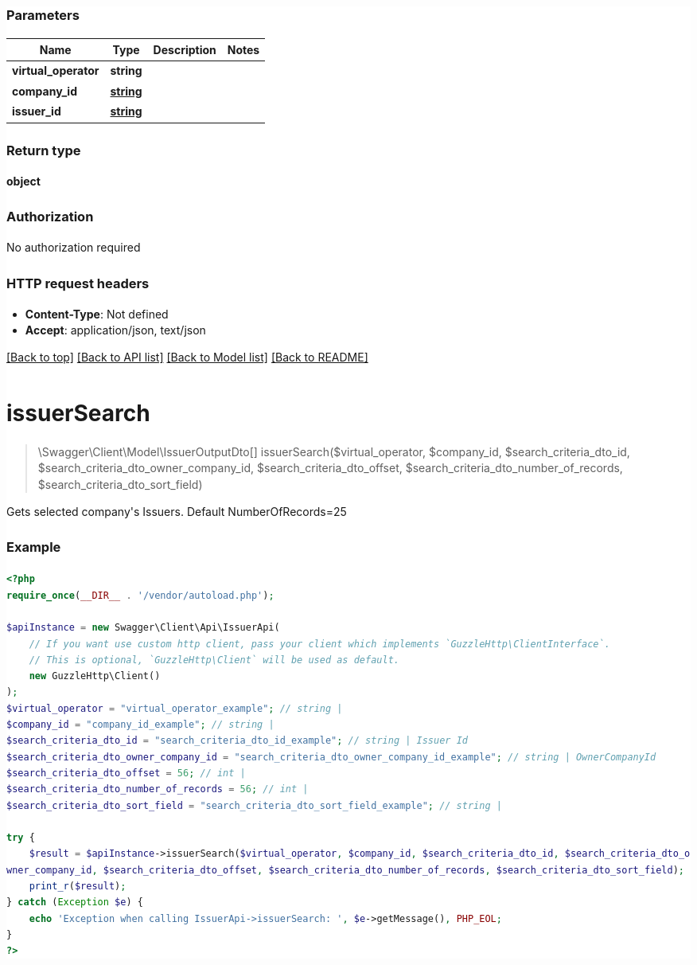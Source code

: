 ### Parameters

Name | Type | Description  | Notes
------------- | ------------- | ------------- | -------------
 **virtual_operator** | **string**|  |
 **company_id** | [**string**](../Model/.md)|  |
 **issuer_id** | [**string**](../Model/.md)|  |

### Return type

**object**

### Authorization

No authorization required

### HTTP request headers

 - **Content-Type**: Not defined
 - **Accept**: application/json, text/json

[[Back to top]](#) [[Back to API list]](../../README.md#documentation-for-api-endpoints) [[Back to Model list]](../../README.md#documentation-for-models) [[Back to README]](../../README.md)

# **issuerSearch**
> \Swagger\Client\Model\IssuerOutputDto[] issuerSearch($virtual_operator, $company_id, $search_criteria_dto_id, $search_criteria_dto_owner_company_id, $search_criteria_dto_offset, $search_criteria_dto_number_of_records, $search_criteria_dto_sort_field)

Gets selected company's Issuers.  Default NumberOfRecords=25

### Example
```php
<?php
require_once(__DIR__ . '/vendor/autoload.php');

$apiInstance = new Swagger\Client\Api\IssuerApi(
    // If you want use custom http client, pass your client which implements `GuzzleHttp\ClientInterface`.
    // This is optional, `GuzzleHttp\Client` will be used as default.
    new GuzzleHttp\Client()
);
$virtual_operator = "virtual_operator_example"; // string | 
$company_id = "company_id_example"; // string | 
$search_criteria_dto_id = "search_criteria_dto_id_example"; // string | Issuer Id
$search_criteria_dto_owner_company_id = "search_criteria_dto_owner_company_id_example"; // string | OwnerCompanyId
$search_criteria_dto_offset = 56; // int | 
$search_criteria_dto_number_of_records = 56; // int | 
$search_criteria_dto_sort_field = "search_criteria_dto_sort_field_example"; // string | 

try {
    $result = $apiInstance->issuerSearch($virtual_operator, $company_id, $search_criteria_dto_id, $search_criteria_dto_owner_company_id, $search_criteria_dto_offset, $search_criteria_dto_number_of_records, $search_criteria_dto_sort_field);
    print_r($result);
} catch (Exception $e) {
    echo 'Exception when calling IssuerApi->issuerSearch: ', $e->getMessage(), PHP_EOL;
}
?>
```
